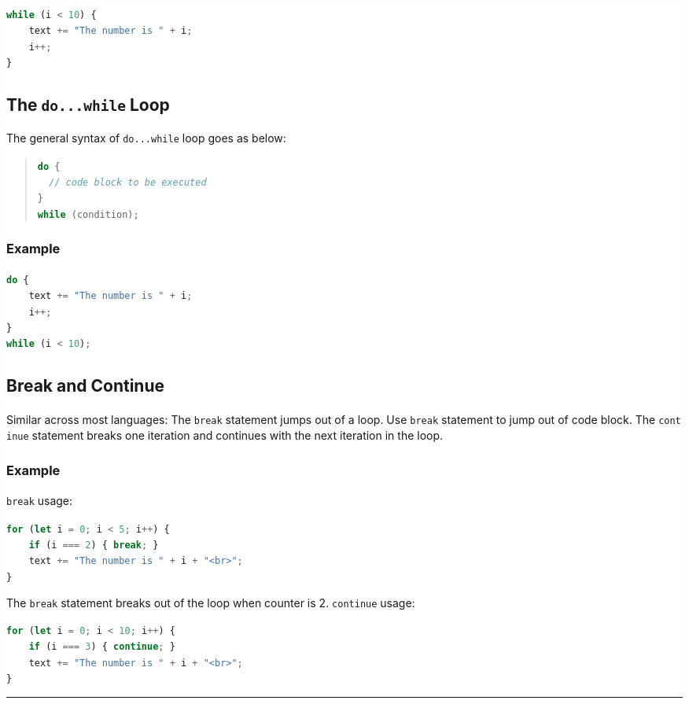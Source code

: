 ```js
while (i < 10) {
    text += "The number is " + i;
    i++;
}
```

## The `do...while` Loop

The general syntax of `do...while` loop goes as below:

> ```js
> do {
>   // code block to be executed
> }
> while (condition);
> ```

### Example

```js
do {
    text += "The number is " + i;
    i++;
}
while (i < 10);
```
## **Break and Continue**

Similar across most languages:
The `break` statement jumps out of a loop. Use `break` statement to jump out of code block.
The `continue` statement breaks one iteration and continues with the next iteration in the loop.

### Example

`break` usage:

```js
for (let i = 0; i < 5; i++) {
    if (i === 2) { break; }
    text += "The number is " + i + "<br>";
}
```

The `break` statement breaks out of the loop when counter is 2.
`continue` usage:

```js
for (let i = 0; i < 10; i++) {
    if (i === 3) { continue; }
    text += "The number is " + i + "<br>";
}
```

---